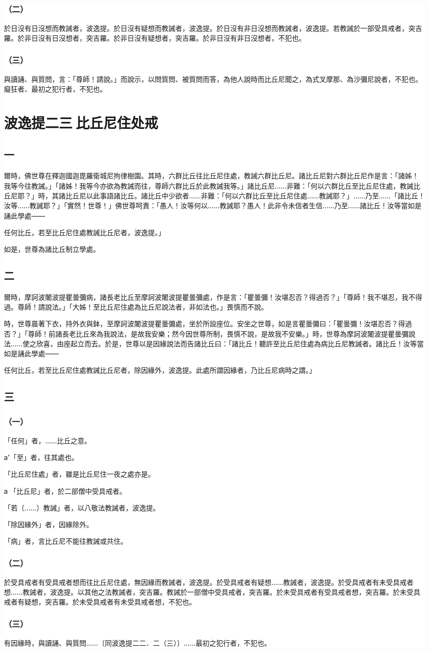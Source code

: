 ### （二）

於日沒有日沒想而教誡者，波逸提。於日沒有疑想而教誡者，波逸提。於日沒有非日沒想而教誡者，波逸提。若教誡於一部受具戒者，突吉羅。於非日沒有日沒想者，突吉羅。於非日沒有疑想者，突吉羅。於非日沒有非日沒想者，不犯也。

### （三）

與讀誦、與質問，言：「尊師！請說。」而說示，以問質問、被質問而答，為他人說時而比丘尼聞之，為式叉摩那、為沙彌尼說者，不犯也。癡狂者、最初之犯行者，不犯也。

# 波逸提二三 比丘尼住处戒

## 一

爾時，佛世尊在釋迦國迦毘羅衛城尼拘律樹園。其時，六群比丘往比丘尼住處，教誡六群比丘尼。諸比丘尼對六群比丘尼作是言：「諸姊！我等今往教誡。」「諸姊！我等今亦欲為教誡而往，尊師六群比丘於此教誡我等。」諸比丘尼……非難：「何以六群比丘至比丘尼住處，教誡比丘尼耶？」時，其諸比丘尼以此事語諸比丘。諸比丘中少欲者……非難：「何以六群比丘至比丘尼住處……教誡耶？」……乃至……「諸比丘！汝等……教誡耶？」「實然！世尊！」佛世尊呵責：「愚人！汝等何以……教誡耶？愚人！此非令未信者生信……乃至……諸比丘！汝等當如是誦此學處——

任何比丘，若至比丘尼住處教誡比丘尼者，波逸提。」

如是，世尊為諸比丘制立學處。

## 二

爾時，摩訶波闍波提瞿曇彌病，諸長老比丘至摩訶波闍波提瞿曇彌處，作是言：「瞿曇彌！汝堪忍否？得過否？」「尊師！我不堪忍，我不得過。尊師！請說法。」「大姊！至比丘尼住處為比丘尼說法者，非如法也。」畏慎而不說。

時，世尊晨著下衣，持外衣與鉢，至摩訶波闍波提瞿曇彌處，坐於所設座位。安坐之世尊，如是言瞿曇彌曰：「瞿曇彌！汝堪忍否？得過否？」「尊師！前諸長老比丘來為我說法，是故我安樂；然今因世尊所制，畏慎不說，是故我不安樂。」時，世尊為摩訶波闍波提瞿曇彌說法……使之欣喜，由座起立而去。於是，世尊以是因緣說法而告諸比丘曰：「諸比丘！聽許至比丘尼住處為病比丘尼教誡者。諸比丘！汝等當如是誦此學處——

任何比丘，若至比丘尼住處教誡比丘尼者，除因緣外，波逸提。此處所謂因緣者，乃比丘尼病時之謂。」

## 三

### （一）

「任何」者，……比丘之意。

a'「至」者，往其處也。

「比丘尼住處」者，雖是比丘尼住一夜之處亦是。

a 「比丘尼」者，於二部僧中受具戒者。

「若〔……〕教誡」者，以八敬法教誡者，波逸提。

「除因緣外」者，因緣除外。

「病」者，言比丘尼不能往教誡或共住。

### （二）

於受具戒者有受具戒者想而往比丘尼住處，無因緣而教誡者，波逸提。於受具戒者有疑想……教誡者，波逸提。於受具戒者有未受具戒者想……教誡者，波逸提。以其他之法教誡者，突吉羅。教誡於一部僧中受具戒者，突吉羅。於未受具戒者有受具戒者想，突吉羅。於未受具戒者有疑想，突吉羅。於未受具戒者有未受具戒者想，不犯也。

### （三）

有因緣時，與讀誦、與質問……〔同波逸提二二．二（三）〕……最初之犯行者，不犯也。
